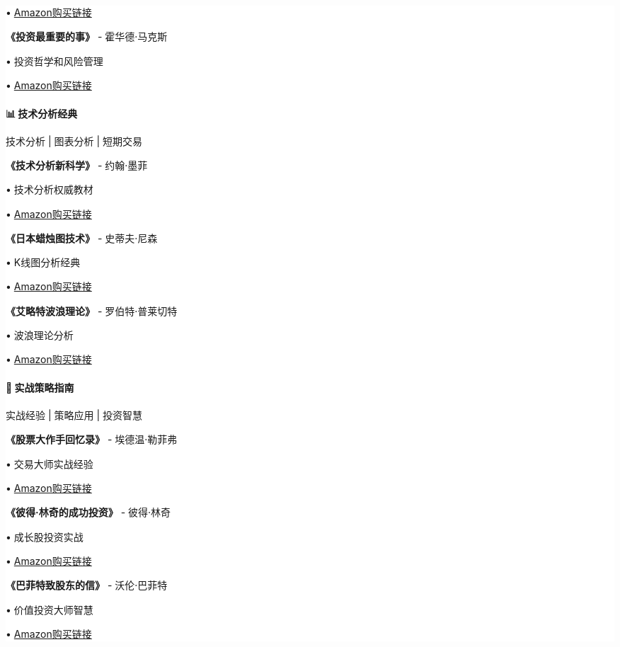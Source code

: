 <p>• <a href="https://www.amazon.com/Common-Stocks-Uncommon-Profits-Writings/dp/0471445509" target="_blank" rel="noopener noreferrer">Amazon购买链接</a></p>
<p><strong>《投资最重要的事》</strong> - 霍华德·马克斯</p>
<p>• 投资哲学和风险管理</p>
<p>• <a href="https://www.amazon.com/Most-Important-Thing-Illuminated-Investment/dp/0231162846" target="_blank" rel="noopener noreferrer">Amazon购买链接</a></p>
</div>
</div>
</div>

<div class="status-card green">
<div class="status-header">
<h4>📊 技术分析经典</h4>
<div class="status-label">技术分析 | 图表分析 | 短期交易</div>
</div>
<div class="status-content">
<div class="technical-analysis-books">
<p><strong>《技术分析新科学》</strong> - 约翰·墨菲</p>
<p>• 技术分析权威教材</p>
<p>• <a href="https://www.amazon.com/Technical-Analysis-Financial-Markets-Comprehensive/dp/0735200661" target="_blank" rel="noopener noreferrer">Amazon购买链接</a></p>
<p><strong>《日本蜡烛图技术》</strong> - 史蒂夫·尼森</p>
<p>• K线图分析经典</p>
<p>• <a href="https://www.amazon.com/Japanese-Candlestick-Charting-Techniques-Contemporary/dp/0735201811" target="_blank" rel="noopener noreferrer">Amazon购买链接</a></p>
<p><strong>《艾略特波浪理论》</strong> - 罗伯特·普莱切特</p>
<p>• 波浪理论分析</p>
<p>• <a href="https://www.amazon.com/Elliott-Wave-Principle-Key-Market-Behavior/dp/0932750754" target="_blank" rel="noopener noreferrer">Amazon购买链接</a></p>
</div>
</div>
</div>

<div class="status-card purple">
<div class="status-header">
<h4>🎯 实战策略指南</h4>
<div class="status-label">实战经验 | 策略应用 | 投资智慧</div>
</div>
<div class="status-content">
<div class="practical-strategy-books">
<p><strong>《股票大作手回忆录》</strong> - 埃德温·勒菲弗</p>
<p>• 交易大师实战经验</p>
<p>• <a href="https://www.amazon.com/Reminiscences-Stock-Operator-Edwin-Lefevre/dp/0471770884" target="_blank" rel="noopener noreferrer">Amazon购买链接</a></p>
<p><strong>《彼得·林奇的成功投资》</strong> - 彼得·林奇</p>
<p>• 成长股投资实战</p>
<p>• <a href="https://www.amazon.com/One-Up-Wall-Street-Already/dp/0743200403" target="_blank" rel="noopener noreferrer">Amazon购买链接</a></p>
<p><strong>《巴菲特致股东的信》</strong> - 沃伦·巴菲特</p>
<p>• 价值投资大师智慧</p>
<p>• <a href="https://www.amazon.com/Berkshire-Hathaway-Letters-Shareholders-Buffett/dp/0615975070" target="_blank" rel="noopener noreferrer">Amazon购买链接</a></p>
</div>
</div>
</div>
</div>
